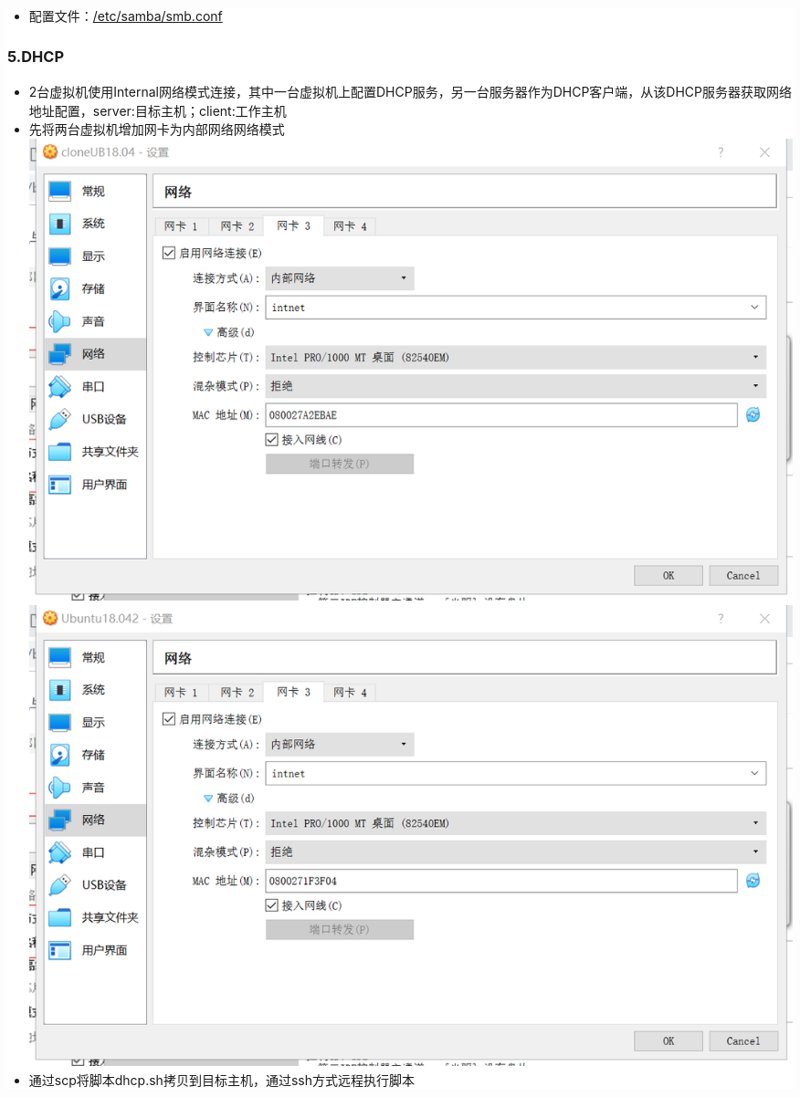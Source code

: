 - 配置文件：[/etc/samba/smb.conf](D:\Linux\chap0x06\configs\smb.conf)

### 5.DHCP
- 2台虚拟机使用Internal网络模式连接，其中一台虚拟机上配置DHCP服务，另一台服务器作为DHCP客户端，从该DHCP服务器获取网络地址配置，server:目标主机；client:工作主机
- 先将两台虚拟机增加网卡为内部网络网络模式
   ![设置client](img6/工作主机-内部网路.png)
   ![设置server](img6/目标主机-内部网路.png)
- 通过scp将脚本dhcp.sh拷贝到目标主机，通过ssh方式远程执行脚本
